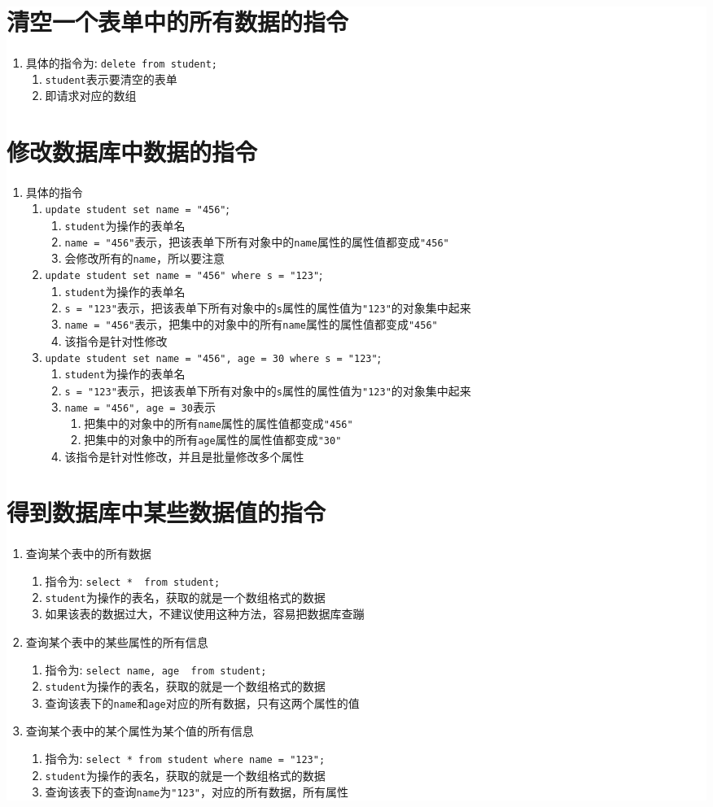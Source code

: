 
# 清空一个表单中的所有数据的指令

1. 具体的指令为: `delete from student;`
   1) `student`表示要清空的表单
   2) 即请求对应的数组








# 修改数据库中数据的指令

1. 具体的指令
   1) `update student set name = "456"`;
      1) `student`为操作的表单名
      2) `name = "456"`表示，把该表单下所有对象中的`name`属性的属性值都变成`"456"`
      3) 会修改所有的`name`，所以要注意
   2) `update student set name = "456" where s = "123"`;
      1) `student`为操作的表单名
      2) `s = "123"`表示，把该表单下所有对象中的`s`属性的属性值为`"123"`的对象集中起来
      3) `name = "456"`表示，把集中的对象中的所有`name`属性的属性值都变成`"456"`
      4) 该指令是针对性修改
   3) `update student set name = "456", age = 30 where s = "123"`;
      1) `student`为操作的表单名
      2) `s = "123"`表示，把该表单下所有对象中的`s`属性的属性值为`"123"`的对象集中起来
      3) `name = "456", age = 30`表示
         1) 把集中的对象中的所有`name`属性的属性值都变成`"456"`
         2) 把集中的对象中的所有`age`属性的属性值都变成`"30"`
      4) 该指令是针对性修改，并且是批量修改多个属性







# 得到数据库中某些数据值的指令

1. 查询某个表中的所有数据
   1) 指令为: `select *  from student;`
   2) `student`为操作的表名，获取的就是一个数组格式的数据
   3) 如果该表的数据过大，不建议使用这种方法，容易把数据库查蹦


2. 查询某个表中的某些属性的所有信息
   1) 指令为: `select name, age  from student;`
   2) `student`为操作的表名，获取的就是一个数组格式的数据
   3) 查询该表下的`name`和`age`对应的所有数据，只有这两个属性的值


3. 查询某个表中的某个属性为某个值的所有信息
   1) 指令为: `select * from student where name = "123";`
   2) `student`为操作的表名，获取的就是一个数组格式的数据
   3) 查询该表下的查询`name`为`"123"`，对应的所有数据，所有属性
